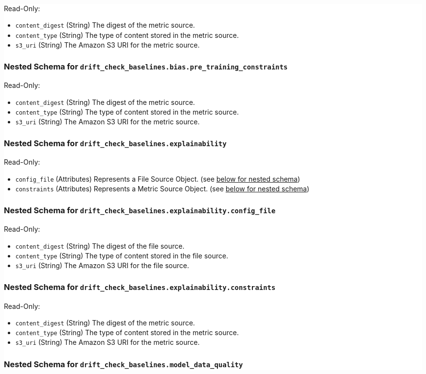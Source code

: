 Read-Only:

- `content_digest` (String) The digest of the metric source.
- `content_type` (String) The type of content stored in the metric source.
- `s3_uri` (String) The Amazon S3 URI for the metric source.


<a id="nestedatt--drift_check_baselines--bias--pre_training_constraints"></a>
### Nested Schema for `drift_check_baselines.bias.pre_training_constraints`

Read-Only:

- `content_digest` (String) The digest of the metric source.
- `content_type` (String) The type of content stored in the metric source.
- `s3_uri` (String) The Amazon S3 URI for the metric source.



<a id="nestedatt--drift_check_baselines--explainability"></a>
### Nested Schema for `drift_check_baselines.explainability`

Read-Only:

- `config_file` (Attributes) Represents a File Source Object. (see [below for nested schema](#nestedatt--drift_check_baselines--explainability--config_file))
- `constraints` (Attributes) Represents a Metric Source Object. (see [below for nested schema](#nestedatt--drift_check_baselines--explainability--constraints))

<a id="nestedatt--drift_check_baselines--explainability--config_file"></a>
### Nested Schema for `drift_check_baselines.explainability.config_file`

Read-Only:

- `content_digest` (String) The digest of the file source.
- `content_type` (String) The type of content stored in the file source.
- `s3_uri` (String) The Amazon S3 URI for the file source.


<a id="nestedatt--drift_check_baselines--explainability--constraints"></a>
### Nested Schema for `drift_check_baselines.explainability.constraints`

Read-Only:

- `content_digest` (String) The digest of the metric source.
- `content_type` (String) The type of content stored in the metric source.
- `s3_uri` (String) The Amazon S3 URI for the metric source.



<a id="nestedatt--drift_check_baselines--model_data_quality"></a>
### Nested Schema for `drift_check_baselines.model_data_quality`
